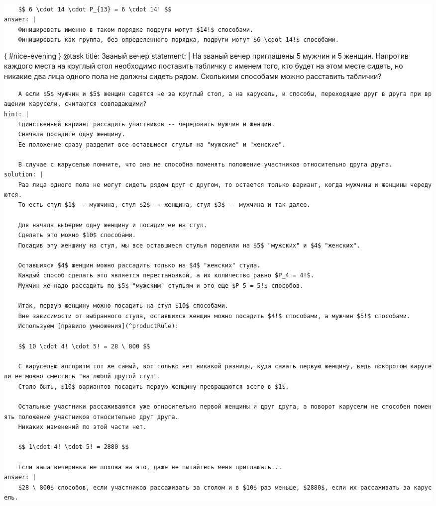        $$ 6 \cdot 14 \cdot P_{13} = 6 \cdot 14! $$
    answer: |
        Финишировать именно в таком порядке подруги могут $14!$ способами.
        Финишировать как группа, без определенного порядка, подруги могут $6 \cdot 14!$ способами.

{ #nice-evening }
@task
    title: Званый вечер
    statement: |
        На званый вечер приглашены $5$ мужчин и $5$ женщин.
        Напротив каждого места на круглый стол необходимо поставить табличку  с именем того, кто будет на этом месте сидеть, но никакие два лица одного пола не должны сидеть рядом.
        Сколькими способами можно расставить таблички?

        А если $5$ мужчин и $5$ женщин садятся не за круглый стол, а на карусель, и способы, переходящие друг в друга при вращении карусели, считаются совпадающими?
    hint: |
        Единственный вариант рассадить участников -- чередовать мужчин и женщин.
        Сначала посадите одну женщину.
        Ее положение сразу разделит все оставшиеся стулья на "мужские" и "женские".

        В случае с каруселью помните, что она не способна поменять положение участников относительно друга друга.
    solution: |
        Раз лица одного пола не могут сидеть рядом друг с другом, то остается только вариант, когда мужчины и женщины чередуются.
        То есть стул $1$ -- мужчина, стул $2$ -- женщина, стул $3$ -- мужчина и так далее.

        Для начала выберем одну женщину и посадим ее на стул.
        Сделать это можно $10$ способами.
        Посадив эту женщину на стул, мы все оставшиеся стулья поделили на $5$ "мужских" и $4$ "женских".

        Оставшихся $4$ женщин можно рассадить только на $4$ "женских" стула.
        Каждый способ сделать это является перестановкой, а их количество равно $P_4 = 4!$.
        Мужчин же надо рассадить по $5$ "мужским" стульям и это еще $P_5 = 5!$ способов.

        Итак, первую женщину можно посадить на стул $10$ способами.
        Вне зависимости от выбранного стула, оставшихся женщин можно посадить $4!$ способами, а мужчин $5!$ способами.
        Используем [правило умножения](^productRule):

        $$ 10 \cdot 4! \cdot 5! = 28 \ 800 $$

        С каруселью алгоритм тот же самый, вот только нет никакой разницы, куда сажать первую женщину, ведь поворотом карусели ее можно сместить "на любой другой стул".
        Стало быть, $10$ вариантов посадить первую женщину превращаются всего в $1$.

        Остальные участники рассаживаются уже относительно первой женщины и друг друга, а поворот карусели не способен поменять положение участников относительно друг друга.
        Никаких изменений по этой части нет.

        $$ 1\cdot 4! \cdot 5! = 2880 $$

        Если ваша вечеринка не похожа на это, даже не пытайтесь меня приглашать...
    answer: |
        $28 \ 800$ способов, если участников рассаживать за столом и в $10$ раз меньше, $2880$, если их рассаживать за карусель.
